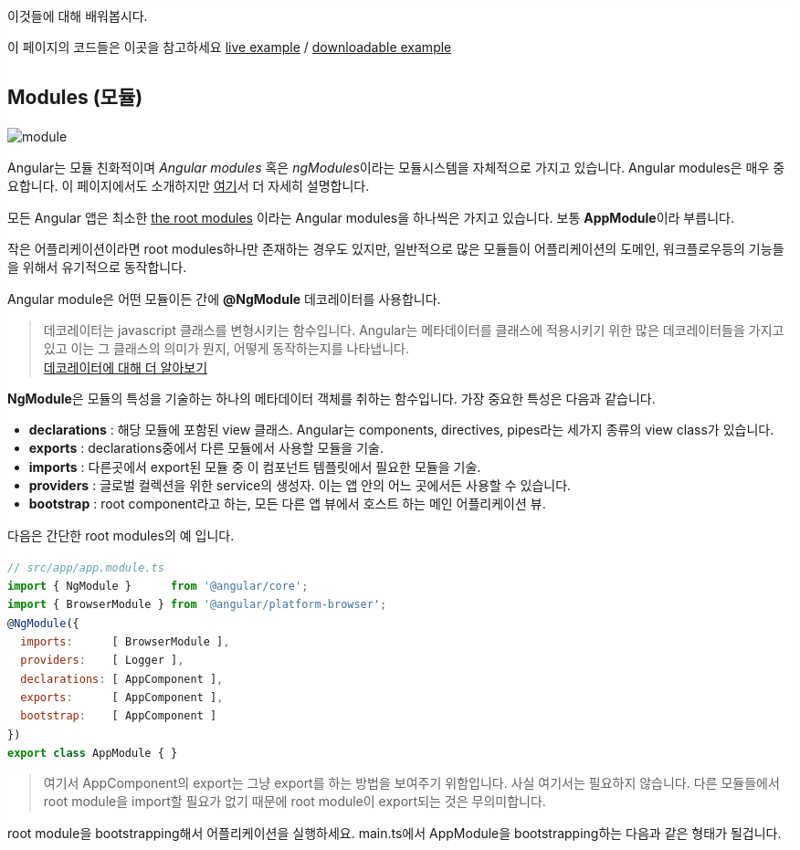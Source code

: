 이것들에 대해 배워봅시다.

이 페이지의 코드들은 이곳을 참고하세요 <a href="https://angular.io/resources/live-examples/architecture/ts/eplnkr.html" target="_blank">
live example</a> / <a href="https://angular.io/resources/zips/architecture/architecture.zip">downloadable example</a>

## Modules (모듈)

![module](/images/2017-03-12-angular.io-architecture/module.png)

Angular는 모듈 친화적이며 *Angular modules* 혹은 *ngModules*이라는 모듈시스템을 자체적으로 가지고 있습니다.
Angular modules은 매우 중요합니다. 이 페이지에서도 소개하지만 <a href="https://angular.io/docs/ts/latest/guide/ngmodule.html" target="_blank">여기</a>서 더 자세히 설명합니다.

모든 Angular 앱은 최소한 <a href="https://angular.io/docs/ts/latest/guide/appmodule.html">the root modules</a> 이라는 Angular modules을 하나씩은 가지고 있습니다. 보통 **AppModule**이라 부릅니다.

작은 어플리케이션이라면 root modules하나만 존재하는 경우도 있지만, 일반적으로 많은 모듈들이 어플리케이션의 도메인, 워크플로우등의 기능들을 위해서 유기적으로 동작합니다.

Angular module은 어떤 모듈이든 간에 **@NgModule** 데코레이터를 사용합니다.

> 데코레이터는 javascript 클래스를 변형시키는 함수입니다. Angular는 메타데이터를 클래스에 적용시키기 위한 많은 데코레이터들을 가지고 있고
이는 그 클래스의 의미가 뭔지, 어떻게 동작하는지를 나타냅니다.  
<a href="https://medium.com/google-developers/exploring-es7-decorators-76ecb65fb841#.x5c2ndtx0" target="_blank">데코레이터에 대해 더 알아보기</a>

**NgModule**은 모듈의 특성을 기술하는 하나의 메타데이터 객체를 취하는 함수입니다. 가장 중요한 특성은 다음과 같습니다.

- **declarations** : 해당 모듈에 포함된 view 클래스. Angular는 components, directives, pipes라는 세가지 종류의 view class가 있습니다.
- **exports** : declarations중에서 다른 모듈에서 사용할 모듈을 기술.
- **imports** : 다른곳에서 export된 모듈 중 이 컴포넌트 템플릿에서 필요한 모듈을 기술.
- **providers** : 글로벌 컬렉션을 위한 service의 생성자. 이는 앱 안의 어느 곳에서든 사용할 수 있습니다.
- **bootstrap** : root component라고 하는, 모든 다른 앱 뷰에서 호스트 하는 메인 어플리케이션 뷰. 

다음은 간단한 root modules의 예 입니다.

```javascript
// src/app/app.module.ts
import { NgModule }      from '@angular/core';
import { BrowserModule } from '@angular/platform-browser';
@NgModule({
  imports:      [ BrowserModule ],
  providers:    [ Logger ],
  declarations: [ AppComponent ],
  exports:      [ AppComponent ],
  bootstrap:    [ AppComponent ]
})
export class AppModule { }
```

> 여기서 AppComponent의 export는 그냥 export를 하는 방법을 보여주기 위함입니다. 사실 여기서는 필요하지 않습니다. 다른 모듈들에서 root module을 import할 필요가 없기 때문에 root module이 export되는 것은 무의미합니다.

root module을 bootstrapping해서 어플리케이션을 실행하세요. main.ts에서 AppModule을 bootstrapping하는
다음과 같은 형태가 될겁니다.
